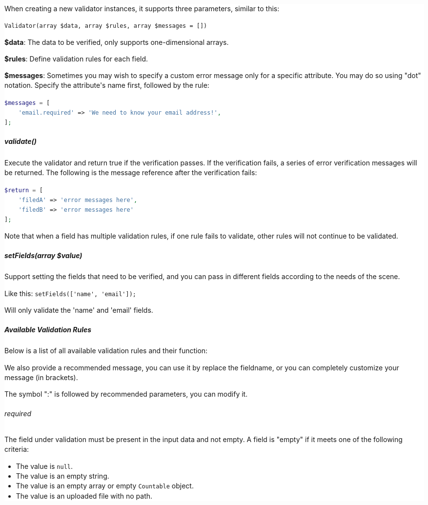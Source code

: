 When creating a new validator instances, it supports three parameters, similar to this:

`Validator(array $data, array $rules, array $messages = [])`

**$data**: The data to be verified, only supports one-dimensional arrays.

**$rules**: Define validation rules for each field.

**$messages**: Sometimes you may wish to specify a custom error message only for a specific attribute. You may do so using "dot" notation. Specify the attribute's name first, followed by the rule:

```php
$messages = [
    'email.required' => 'We need to know your email address!',
];
```

##### validate()

Execute the validator and return true if the verification passes. If the verification fails, a series of error verification messages will be returned. The following is the message reference after the verification fails:

```php
$return = [
  	'filedA' => 'error messages here', 
  	'filedB' => 'error messages here'
];
```

Note that when a field has multiple validation rules, if one rule fails to validate, other rules will not continue to be validated.

##### setFields(array $value)

Support setting the fields that need to be verified, and you can pass in different fields according to the needs of the scene.

Like this: `setFields(['name', 'email']);`

Will only validate the 'name' and 'email' fields.

##### Available Validation Rules

Below is a list of all available validation rules and their function:

We also provide a recommended message, you can use it by replace the fieldname, or you can completely customize your message (in brackets).

The symbol ":" is followed by recommended parameters, you can modify it.

###### required

The field under validation must be present in the input data and not empty. A field is "empty" if it meets one of the following criteria:

- The value is `null`.
- The value is an empty string.
- The value is an empty array or empty `Countable` object.
- The value is an uploaded file with no path.

